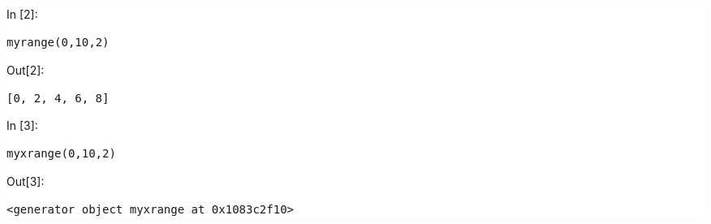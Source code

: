 </div>
<div class="cell border-box-sizing code_cell rendered">
<div class="input">
<div class="prompt input_prompt">In&nbsp;[2]:</div>
<div class="inner_cell">
    <div class="input_area">
<div class=" highlight hl-ipython3"><pre><span></span><span class="n">myrange</span><span class="p">(</span><span class="mi">0</span><span class="p">,</span><span class="mi">10</span><span class="p">,</span><span class="mi">2</span><span class="p">)</span>
</pre></div>

</div>
</div>
</div>

<div class="output_wrapper">
<div class="output">


<div class="output_area"><div class="prompt output_prompt">Out[2]:</div>


<div class="output_text output_subarea output_execute_result">
<pre>[0, 2, 4, 6, 8]</pre>
</div>

</div>

</div>
</div>

</div>
<div class="cell border-box-sizing code_cell rendered">
<div class="input">
<div class="prompt input_prompt">In&nbsp;[3]:</div>
<div class="inner_cell">
    <div class="input_area">
<div class=" highlight hl-ipython3"><pre><span></span><span class="n">myxrange</span><span class="p">(</span><span class="mi">0</span><span class="p">,</span><span class="mi">10</span><span class="p">,</span><span class="mi">2</span><span class="p">)</span>
</pre></div>

</div>
</div>
</div>

<div class="output_wrapper">
<div class="output">


<div class="output_area"><div class="prompt output_prompt">Out[3]:</div>


<div class="output_text output_subarea output_execute_result">
<pre>&lt;generator object myxrange at 0x1083c2f10&gt;</pre>
</div>

</div>

